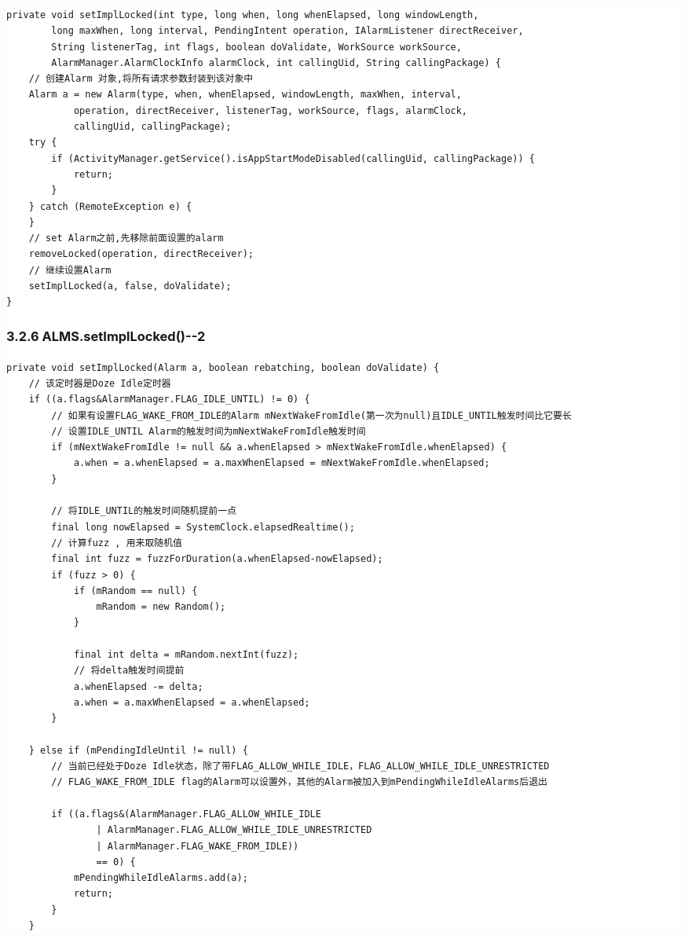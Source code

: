     private void setImplLocked(int type, long when, long whenElapsed, long windowLength,
            long maxWhen, long interval, PendingIntent operation, IAlarmListener directReceiver,
            String listenerTag, int flags, boolean doValidate, WorkSource workSource,
            AlarmManager.AlarmClockInfo alarmClock, int callingUid, String callingPackage) {
		// 创建Alarm 对象,将所有请求参数封装到该对象中
        Alarm a = new Alarm(type, when, whenElapsed, windowLength, maxWhen, interval,
                operation, directReceiver, listenerTag, workSource, flags, alarmClock,
                callingUid, callingPackage);
        try {
            if (ActivityManager.getService().isAppStartModeDisabled(callingUid, callingPackage)) {
                return;
            }
        } catch (RemoteException e) {
        }
		// set Alarm之前,先移除前面设置的alarm
        removeLocked(operation, directReceiver);
		// 继续设置Alarm
        setImplLocked(a, false, doValidate);
    }

### 3.2.6 ALMS.setImplLocked()--2

	private void setImplLocked(Alarm a, boolean rebatching, boolean doValidate) {
		// 该定时器是Doze Idle定时器
	    if ((a.flags&AlarmManager.FLAG_IDLE_UNTIL) != 0) {
			// 如果有设置FLAG_WAKE_FROM_IDLE的Alarm mNextWakeFromIdle(第一次为null)且IDLE_UNTIL触发时间比它要长
			// 设置IDLE_UNTIL Alarm的触发时间为mNextWakeFromIdle触发时间
	        if (mNextWakeFromIdle != null && a.whenElapsed > mNextWakeFromIdle.whenElapsed) {
	            a.when = a.whenElapsed = a.maxWhenElapsed = mNextWakeFromIdle.whenElapsed;
	        }
			
			// 将IDLE_UNTIL的触发时间随机提前一点
	        final long nowElapsed = SystemClock.elapsedRealtime();
			// 计算fuzz , 用来取随机值
	        final int fuzz = fuzzForDuration(a.whenElapsed-nowElapsed);
	        if (fuzz > 0) {
	            if (mRandom == null) {
	                mRandom = new Random();
	            }

	            final int delta = mRandom.nextInt(fuzz);
				// 将delta触发时间提前
	            a.whenElapsed -= delta;
	            a.when = a.maxWhenElapsed = a.whenElapsed;
	        }
	
	    } else if (mPendingIdleUntil != null) {
	        // 当前已经处于Doze Idle状态，除了带FLAG_ALLOW_WHILE_IDLE，FLAG_ALLOW_WHILE_IDLE_UNRESTRICTED
	        // FLAG_WAKE_FROM_IDLE flag的Alarm可以设置外，其他的Alarm被加入到mPendingWhileIdleAlarms后退出

	        if ((a.flags&(AlarmManager.FLAG_ALLOW_WHILE_IDLE
	                | AlarmManager.FLAG_ALLOW_WHILE_IDLE_UNRESTRICTED
	                | AlarmManager.FLAG_WAKE_FROM_IDLE))
	                == 0) {
	            mPendingWhileIdleAlarms.add(a);
	            return;
	        }
	    }
	